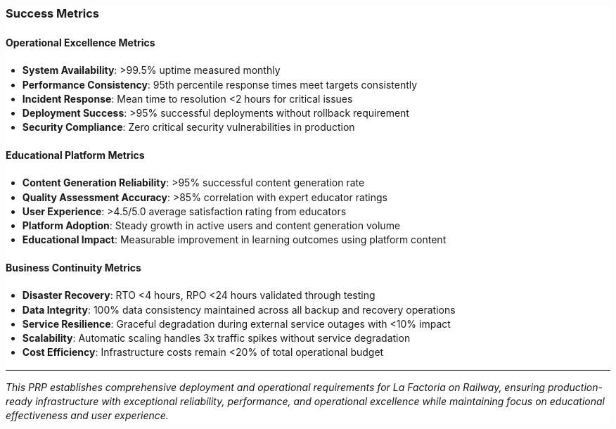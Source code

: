 ### Success Metrics

#### Operational Excellence Metrics
- **System Availability**: >99.5% uptime measured monthly
- **Performance Consistency**: 95th percentile response times meet targets consistently
- **Incident Response**: Mean time to resolution <2 hours for critical issues
- **Deployment Success**: >95% successful deployments without rollback requirement
- **Security Compliance**: Zero critical security vulnerabilities in production

#### Educational Platform Metrics
- **Content Generation Reliability**: >95% successful content generation rate
- **Quality Assessment Accuracy**: >85% correlation with expert educator ratings
- **User Experience**: >4.5/5.0 average satisfaction rating from educators
- **Platform Adoption**: Steady growth in active users and content generation volume
- **Educational Impact**: Measurable improvement in learning outcomes using platform content

#### Business Continuity Metrics
- **Disaster Recovery**: RTO <4 hours, RPO <24 hours validated through testing
- **Data Integrity**: 100% data consistency maintained across all backup and recovery operations
- **Service Resilience**: Graceful degradation during external service outages with <10% impact
- **Scalability**: Automatic scaling handles 3x traffic spikes without service degradation
- **Cost Efficiency**: Infrastructure costs remain <20% of total operational budget

---

*This PRP establishes comprehensive deployment and operational requirements for La Factoria on Railway, ensuring production-ready infrastructure with exceptional reliability, performance, and operational excellence while maintaining focus on educational effectiveness and user experience.*